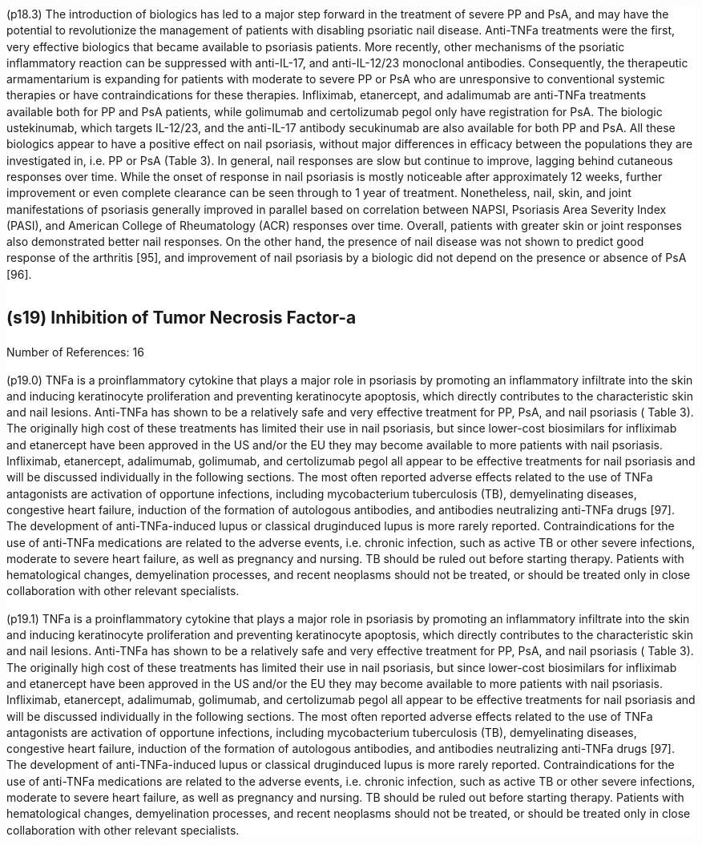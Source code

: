 (p18.3) The introduction of biologics has led to a major step forward in the treatment of severe PP and PsA, and may have the potential to revolutionize the management of patients with disabling psoriatic nail disease. Anti-TNFa treatments were the first, very effective biologics that became available to psoriasis patients. More recently, other mechanisms of the psoriatic inflammatory reaction can be suppressed with anti-IL-17, and anti-IL-12/23 monoclonal antibodies. Consequently, the therapeutic armamentarium is expanding for patients with moderate to severe PP or PsA who are unresponsive to conventional systemic therapies or have contraindications for these therapies. Infliximab, etanercept, and adalimumab are anti-TNFa treatments available both for PP and PsA patients, while golimumab and certolizumab pegol only have registration for PsA. The biologic ustekinumab, which targets IL-12/23, and the anti-IL-17 antibody secukinumab are also available for both PP and PsA. All these biologics appear to have a positive effect on nail psoriasis, without major differences in efficacy between the populations they are investigated in, i.e. PP or PsA (Table 3). In general, nail responses are slow but continue to improve, lagging behind cutaneous responses over time. While the onset of response in nail psoriasis is mostly noticeable after approximately 12 weeks, further improvement or even complete clearance can be seen through to 1 year of treatment. Nonetheless, nail, skin, and joint manifestations of psoriasis generally improved in parallel based on correlation between NAPSI, Psoriasis Area Severity Index (PASI), and American College of Rheumatology (ACR) responses over time. Overall, patients with greater skin or joint responses also demonstrated better nail responses. On the other hand, the presence of nail disease was not shown to predict good response of the arthritis [95], and improvement of nail psoriasis by a biologic did not depend on the presence or absence of PsA [96].
## (s19) Inhibition of Tumor Necrosis Factor-a
Number of References: 16

(p19.0) TNFa is a proinflammatory cytokine that plays a major role in psoriasis by promoting an inflammatory infiltrate into the skin and inducing keratinocyte proliferation and preventing keratinocyte apoptosis, which directly contributes to the characteristic skin and nail lesions. Anti-TNFa has shown to be a relatively safe and very effective treatment for PP, PsA, and nail psoriasis ( Table 3). The originally high cost of these treatments has limited their use in nail psoriasis, but since lower-cost biosimilars for infliximab and etanercept have been approved in the US and/or the EU they may become available to more patients with nail psoriasis. Infliximab, etanercept, adalimumab, golimumab, and certolizumab pegol all appear to be effective treatments for nail psoriasis and will be discussed individually in the following sections. The most often reported adverse effects related to the use of TNFa antagonists are activation of opportune infections, including mycobacterium tuberculosis (TB), demyelinating diseases, congestive heart failure, induction of the formation of autologous antibodies, and antibodies neutralizing anti-TNFa drugs [97]. The development of anti-TNFa-induced lupus or classical druginduced lupus is more rarely reported. Contraindications for the use of anti-TNFa medications are related to the adverse events, i.e. chronic infection, such as active TB or other severe infections, moderate to severe heart failure, as well as pregnancy and nursing. TB should be ruled out before starting therapy. Patients with hematological changes, demyelination processes, and recent neoplasms should not be treated, or should be treated only in close collaboration with other relevant specialists.

(p19.1) TNFa is a proinflammatory cytokine that plays a major role in psoriasis by promoting an inflammatory infiltrate into the skin and inducing keratinocyte proliferation and preventing keratinocyte apoptosis, which directly contributes to the characteristic skin and nail lesions. Anti-TNFa has shown to be a relatively safe and very effective treatment for PP, PsA, and nail psoriasis ( Table 3). The originally high cost of these treatments has limited their use in nail psoriasis, but since lower-cost biosimilars for infliximab and etanercept have been approved in the US and/or the EU they may become available to more patients with nail psoriasis. Infliximab, etanercept, adalimumab, golimumab, and certolizumab pegol all appear to be effective treatments for nail psoriasis and will be discussed individually in the following sections. The most often reported adverse effects related to the use of TNFa antagonists are activation of opportune infections, including mycobacterium tuberculosis (TB), demyelinating diseases, congestive heart failure, induction of the formation of autologous antibodies, and antibodies neutralizing anti-TNFa drugs [97]. The development of anti-TNFa-induced lupus or classical druginduced lupus is more rarely reported. Contraindications for the use of anti-TNFa medications are related to the adverse events, i.e. chronic infection, such as active TB or other severe infections, moderate to severe heart failure, as well as pregnancy and nursing. TB should be ruled out before starting therapy. Patients with hematological changes, demyelination processes, and recent neoplasms should not be treated, or should be treated only in close collaboration with other relevant specialists.
